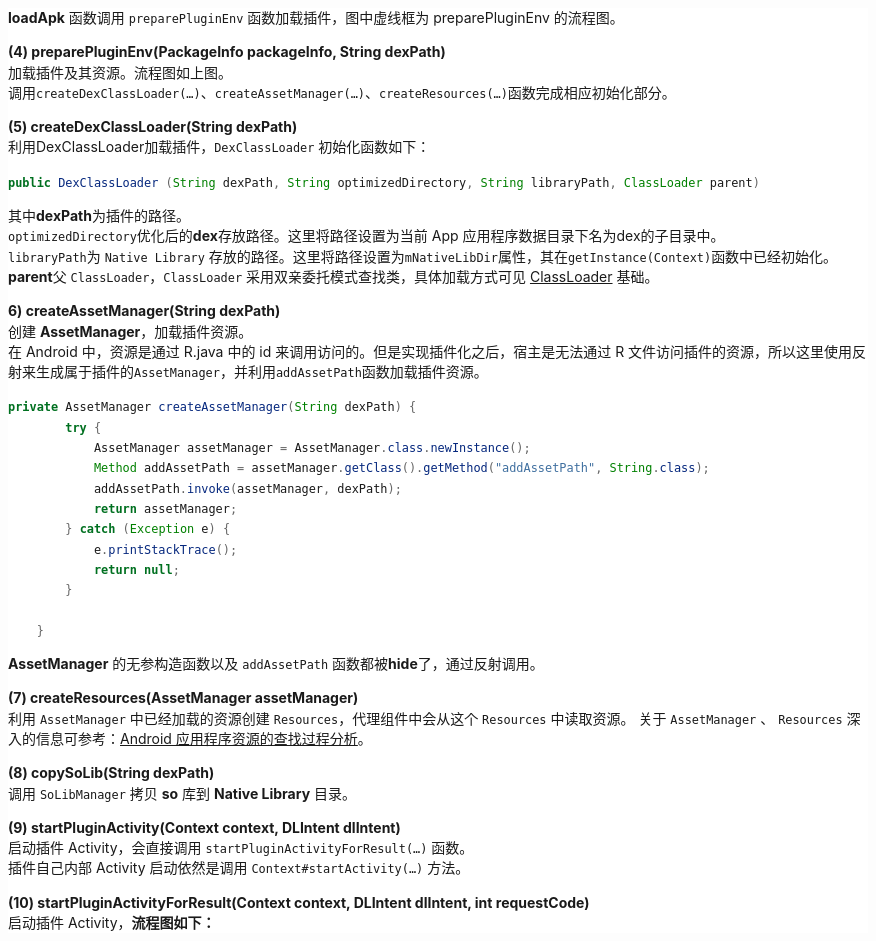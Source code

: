 **loadApk** 函数调用 `preparePluginEnv` 函数加载插件，图中虚线框为 preparePluginEnv 的流程图。

**(4) preparePluginEnv(PackageInfo packageInfo, String dexPath)** </br>
加载插件及其资源。流程图如上图。</br>
调用`createDexClassLoader(…)`、`createAssetManager(…)`、`createResources(…)`函数完成相应初始化部分。

**(5) createDexClassLoader(String dexPath)** </br>
利用DexClassLoader加载插件，`DexClassLoader` 初始化函数如下：

```java
public DexClassLoader (String dexPath, String optimizedDirectory, String libraryPath, ClassLoader parent)
```

其中**dexPath**为插件的路径。</br>
`optimizedDirectory`优化后的**dex**存放路径。这里将路径设置为当前 App 应用程序数据目录下名为dex的子目录中。</br>
`libraryPath`为 `Native Library` 存放的路径。这里将路径设置为`mNativeLibDir`属性，其在`getInstance(Context)`函数中已经初始化。</br>
**parent**父 `ClassLoader`，`ClassLoader` 采用双亲委托模式查找类，具体加载方式可见 [ClassLoader](http://www.trinea.cn/android/java-loader-common-class/) 基础。

**6) createAssetManager(String dexPath)** </br>
创建 **AssetManager**，加载插件资源。</br>
在 Android 中，资源是通过 R.java 中的 id 来调用访问的。但是实现插件化之后，宿主是无法通过 R 文件访问插件的资源，所以这里使用反射来生成属于插件的`AssetManager`，并利用`addAssetPath`函数加载插件资源。

```java
private AssetManager createAssetManager(String dexPath) {
        try {
            AssetManager assetManager = AssetManager.class.newInstance();
            Method addAssetPath = assetManager.getClass().getMethod("addAssetPath", String.class);
            addAssetPath.invoke(assetManager, dexPath);
            return assetManager;
        } catch (Exception e) {
            e.printStackTrace();
            return null;
        }

    }
```

**AssetManager** 的无参构造函数以及 `addAssetPath` 函数都被**hide**了，通过反射调用。

**(7) createResources(AssetManager assetManager)** </br>
利用 `AssetManager` 中已经加载的资源创建 `Resources`，代理组件中会从这个 `Resources` 中读取资源。
关于 `AssetManager` 、 `Resources` 深入的信息可参考：[Android 应用程序资源的查找过程分析](http://blog.csdn.net/luoshengyang/article/details/8806798)。

**(8) copySoLib(String dexPath)** </br>
调用 `SoLibManager` 拷贝 **so** 库到 **Native Library** 目录。

**(9) startPluginActivity(Context context, DLIntent dlIntent)** </br>
启动插件 Activity，会直接调用 `startPluginActivityForResult(…)` 函数。</br>
插件自己内部 Activity 启动依然是调用 `Context#startActivity(…)` 方法。

**(10) startPluginActivityForResult(Context context, DLIntent dlIntent, int requestCode)** </br>
启动插件 Activity，**流程图如下：**
